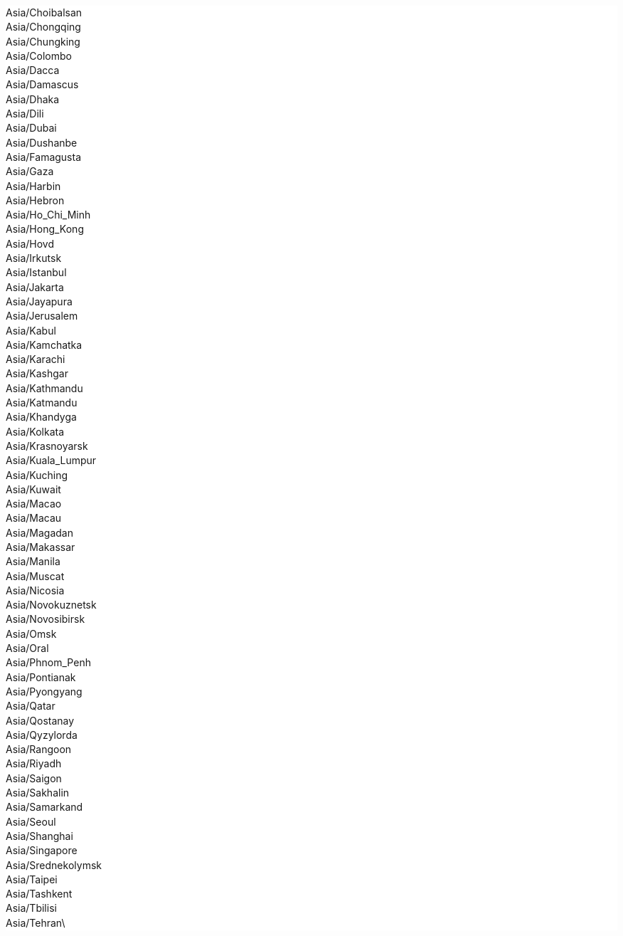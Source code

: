Asia/Choibalsan\
Asia/Chongqing\
Asia/Chungking\
Asia/Colombo\
Asia/Dacca\
Asia/Damascus\
Asia/Dhaka\
Asia/Dili\
Asia/Dubai\
Asia/Dushanbe\
Asia/Famagusta\
Asia/Gaza\
Asia/Harbin\
Asia/Hebron\
Asia/Ho_Chi_Minh\
Asia/Hong_Kong\
Asia/Hovd\
Asia/Irkutsk\
Asia/Istanbul\
Asia/Jakarta\
Asia/Jayapura\
Asia/Jerusalem\
Asia/Kabul\
Asia/Kamchatka\
Asia/Karachi\
Asia/Kashgar\
Asia/Kathmandu\
Asia/Katmandu\
Asia/Khandyga\
Asia/Kolkata\
Asia/Krasnoyarsk\
Asia/Kuala_Lumpur\
Asia/Kuching\
Asia/Kuwait\
Asia/Macao\
Asia/Macau\
Asia/Magadan\
Asia/Makassar\
Asia/Manila\
Asia/Muscat\
Asia/Nicosia\
Asia/Novokuznetsk\
Asia/Novosibirsk\
Asia/Omsk\
Asia/Oral\
Asia/Phnom_Penh\
Asia/Pontianak\
Asia/Pyongyang\
Asia/Qatar\
Asia/Qostanay\
Asia/Qyzylorda\
Asia/Rangoon\
Asia/Riyadh\
Asia/Saigon\
Asia/Sakhalin\
Asia/Samarkand\
Asia/Seoul\
Asia/Shanghai\
Asia/Singapore\
Asia/Srednekolymsk\
Asia/Taipei\
Asia/Tashkent\
Asia/Tbilisi\
Asia/Tehran\